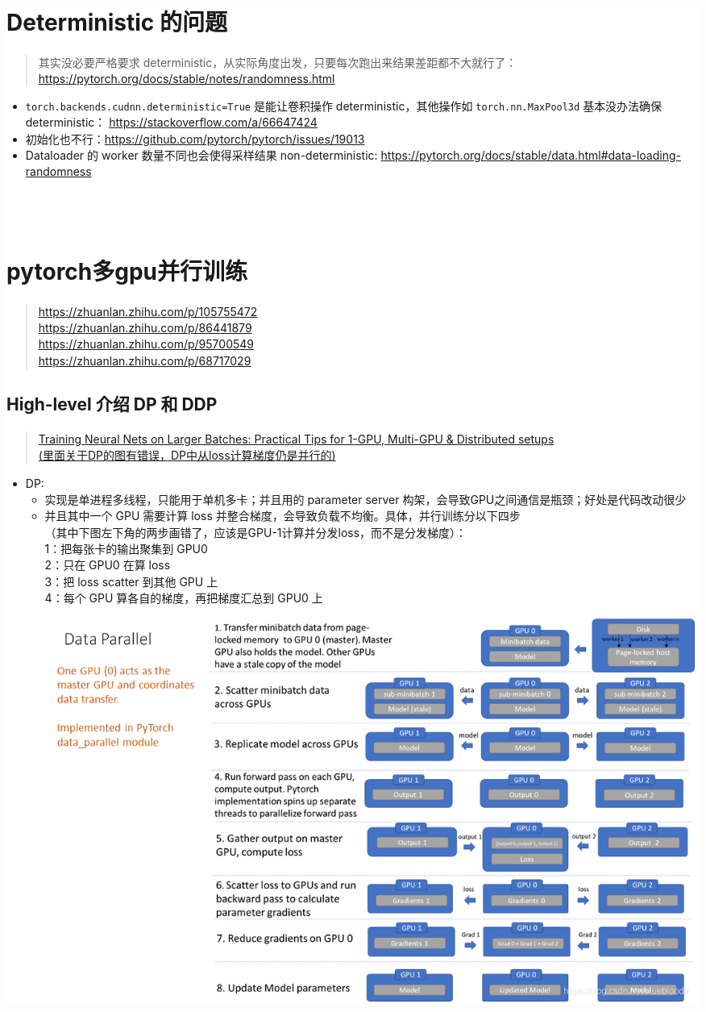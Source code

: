 # Deterministic 的问题
> 其实没必要严格要求 deterministic，从实际角度出发，只要每次跑出来结果差距都不大就行了：https://pytorch.org/docs/stable/notes/randomness.html 
* `torch.backends.cudnn.deterministic=True` 是能让卷积操作 deterministic，其他操作如 `torch.nn.MaxPool3d` 基本没办法确保deterministic： https://stackoverflow.com/a/66647424
* 初始化也不行：https://github.com/pytorch/pytorch/issues/19013
* Dataloader 的 worker 数量不同也会使得采样结果 non-deterministic: https://pytorch.org/docs/stable/data.html#data-loading-randomness 


<br>
<br>

# pytorch多gpu并行训练  
> https://zhuanlan.zhihu.com/p/105755472  
> https://zhuanlan.zhihu.com/p/86441879  
> https://zhuanlan.zhihu.com/p/95700549  
> https://zhuanlan.zhihu.com/p/68717029   

## High-level 介绍 DP 和 DDP
> [Training Neural Nets on Larger Batches: Practical Tips for 1-GPU, Multi-GPU & Distributed setups  
(里面关于DP的图有错误，DP中从loss计算梯度仍是并行的)](https://medium.com/huggingface/training-larger-batches-practical-tips-on-1-gpu-multi-gpu-distributed-setups-ec88c3e51255)
* DP: 
    * 实现是单进程多线程，只能用于单机多卡；并且用的 parameter server 构架，会导致GPU之间通信是瓶颈；好处是代码改动很少      
    * 并且其中一个 GPU 需要计算 loss 并整合梯度，会导致负载不均衡。具体，并行训练分以下四步  
    （其中下图左下角的两步画错了，应该是GPU-1计算并分发loss，而不是分发梯度）：  
    1：把每张卡的输出聚集到 GPU0  
    2：只在 GPU0 在算 loss  
    3：把 loss scatter 到其他 GPU 上  
    4：每个 GPU 算各自的梯度，再把梯度汇总到 GPU0 上
        <p align="center" >
            <img src="./pictures/dp_torch.png" width=800>
        </p>
